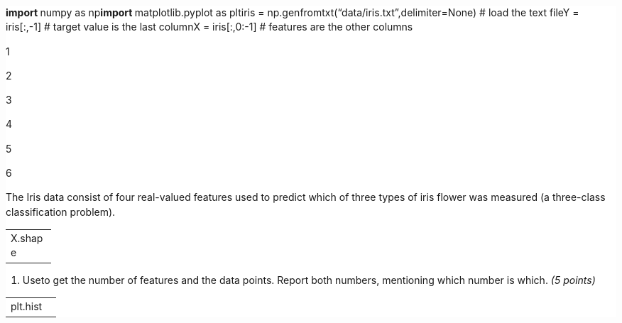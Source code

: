  <tr>

   <td width="624"><strong>import </strong>numpy as np<strong>import </strong>matplotlib.pyplot as pltiris = np.genfromtxt(“data/iris.txt”,delimiter=None) # load the text fileY = iris[:,-1]                                                          # target value is the last columnX = iris[:,0:-1]                                                     # features are the other columns</td>

  </tr>

 </tbody>

</table>

1

2

3

4

5

6

The Iris data consist of four real-valued features used to predict which of three types of iris flower was measured (a three-class classification problem).

<table width="50">

 <tbody>

  <tr>

   <td width="50">X.shape</td>

  </tr>

 </tbody>

</table>

<ol>

 <li>Useto get the number of features and the data points. Report both numbers, mentioning which number is which. <em>(5 points)</em></li>

</ol>

<table width="57">

 <tbody>

  <tr>

   <td width="57">plt.hist</td>

  </tr>

 </tbody>

</table>

<ol start="2">

